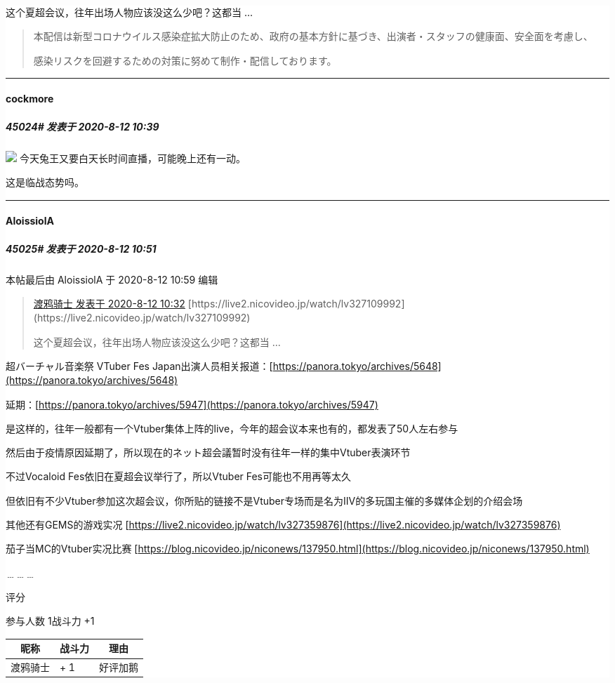 这个夏超会议，往年出场人物应该没这么少吧？这都当 ...</blockquote><blockquote>本配信は新型コロナウイルス感染症拡大防止のため、政府の基本方針に基づき、出演者・スタッフの健康面、安全面を考慮し、

感染リスクを回避するための対策に努めて制作・配信しております。</blockquote>


*****

####  cockmore  
##### 45024#       发表于 2020-8-12 10:39


<img src="https://static.saraba1st.com/image/smiley/face2017/033.png" referrerpolicy="no-referrer"> 今天兔王又要白天长时间直播，可能晚上还有一动。


这是临战态势吗。


*****

####  AloissiolA  
##### 45025#       发表于 2020-8-12 10:51


 本帖最后由 AloissiolA 于 2020-8-12 10:59 编辑 
<blockquote><a href="httphttps://bbs.saraba1st.com/2b/forum.php?mod=redirect&amp;goto=findpost&amp;pid=48400863&amp;ptid=1941579" target="_blank">渡鸦骑士 发表于 2020-8-12 10:32</a>
[https://live2.nicovideo.jp/watch/lv327109992](https://live2.nicovideo.jp/watch/lv327109992)

这个夏超会议，往年出场人物应该没这么少吧？这都当 ...</blockquote>
超バーチャル音楽祭 VTuber Fes Japan出演人员相关报道：[https://panora.tokyo/archives/5648](https://panora.tokyo/archives/5648)

延期：[https://panora.tokyo/archives/5947](https://panora.tokyo/archives/5947)


是这样的，往年一般都有一个Vtuber集体上阵的live，今年的超会议本来也有的，都发表了50人左右参与

然后由于疫情原因延期了，所以现在的ネット超会議暂时没有往年一样的集中Vtuber表演环节

不过Vocaloid Fes依旧在夏超会议举行了，所以Vtuber Fes可能也不用再等太久


但依旧有不少Vtuber参加这次超会议，你所贴的链接不是Vtuber专场而是名为ⅡⅤ的多玩国主催的多媒体企划的介绍会场

其他还有GEMS的游戏实况 [https://live2.nicovideo.jp/watch/lv327359876](https://live2.nicovideo.jp/watch/lv327359876)

茄子当MC的Vtuber实况比赛 [https://blog.nicovideo.jp/niconews/137950.html](https://blog.nicovideo.jp/niconews/137950.html)


﹍﹍﹍

评分


 参与人数 1战斗力 +1

|昵称|战斗力|理由|
|----|---|---|
| 渡鸦骑士| + 1|好评加鹅|
